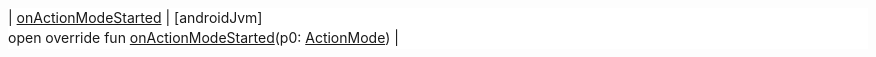 | [onActionModeStarted](../../com.example.dallyproject.Imanol/sign_up/index.md#-312043496%2FFunctions%2F-912451524) | [androidJvm]<br>open override fun [onActionModeStarted](../../com.example.dallyproject.Imanol/sign_up/index.md#-312043496%2FFunctions%2F-912451524)(p0: [ActionMode](https://developer.android.com/reference/kotlin/android/view/ActionMode.html)) |
